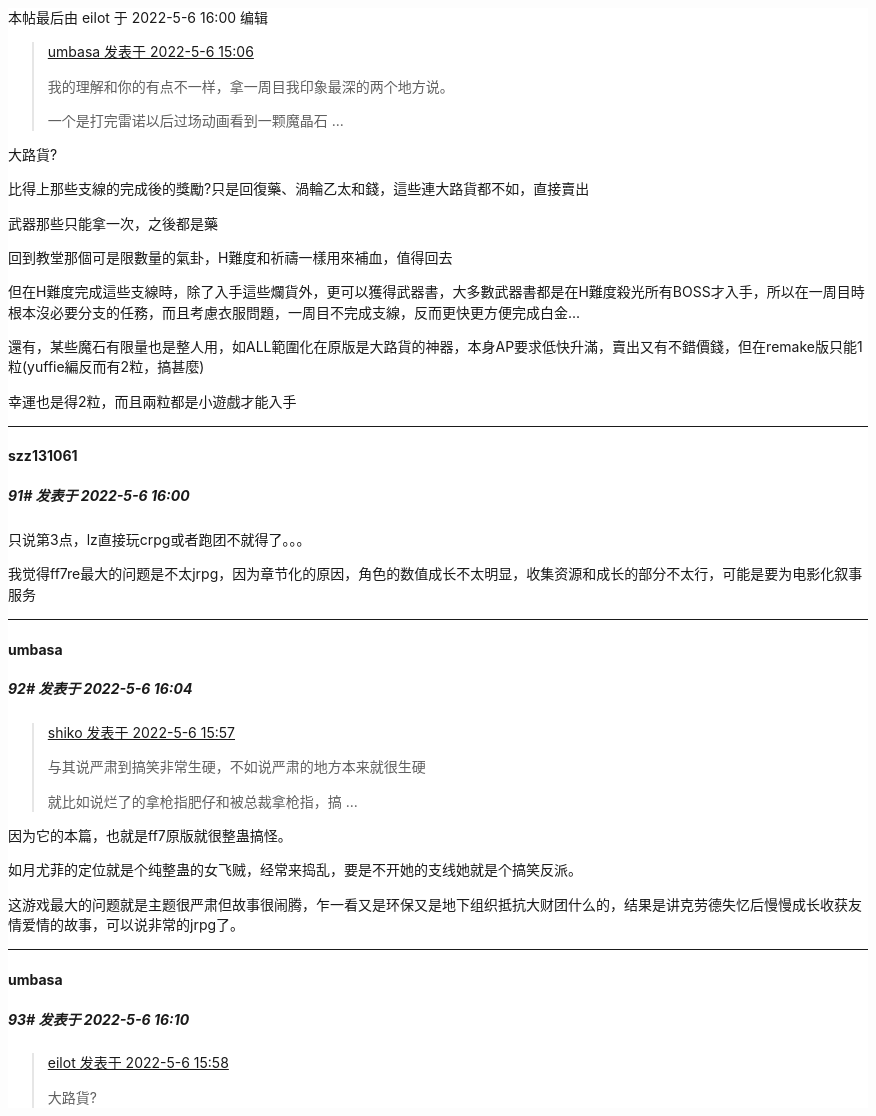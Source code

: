  本帖最后由 eilot 于 2022-5-6 16:00 编辑 
<blockquote><a href="httphttps://bbs.saraba1st.com/2b/forum.php?mod=redirect&amp;goto=findpost&amp;pid=55715814&amp;ptid=2068131" target="_blank">umbasa 发表于 2022-5-6 15:06</a>

我的理解和你的有点不一样，拿一周目我印象最深的两个地方说。

一个是打完雷诺以后过场动画看到一颗魔晶石 ...</blockquote>
大路貨?

比得上那些支線的完成後的獎勵?只是回復藥、渦輪乙太和錢，這些連大路貨都不如，直接賣出

武器那些只能拿一次，之後都是藥

回到教堂那個可是限數量的氣卦，H難度和祈禱一樣用來補血，值得回去

但在H難度完成這些支線時，除了入手這些爛貨外，更可以獲得武器書，大多數武器書都是在H難度殺光所有BOSS才入手，所以在一周目時根本沒必要分支的任務，而且考慮衣服問題，一周目不完成支線，反而更快更方便完成白金...

還有，某些魔石有限量也是整人用，如ALL範圍化在原版是大路貨的神器，本身AP要求低快升滿，賣出又有不錯價錢，但在remake版只能1粒(yuffie編反而有2粒，搞甚麼)

幸運也是得2粒，而且兩粒都是小遊戲才能入手



*****

####  szz131061  
##### 91#       发表于 2022-5-6 16:00

只说第3点，lz直接玩crpg或者跑团不就得了。。。

我觉得ff7re最大的问题是不太jrpg，因为章节化的原因，角色的数值成长不太明显，收集资源和成长的部分不太行，可能是要为电影化叙事服务



*****

####  umbasa  
##### 92#       发表于 2022-5-6 16:04

<blockquote><a href="httphttps://bbs.saraba1st.com/2b/forum.php?mod=redirect&amp;goto=findpost&amp;pid=55716427&amp;ptid=2068131" target="_blank">shiko 发表于 2022-5-6 15:57</a>

与其说严肃到搞笑非常生硬，不如说严肃的地方本来就很生硬

就比如说烂了的拿枪指肥仔和被总裁拿枪指，搞 ...</blockquote>
因为它的本篇，也就是ff7原版就很整蛊搞怪。

如月尤菲的定位就是个纯整蛊的女飞贼，经常来捣乱，要是不开她的支线她就是个搞笑反派。

这游戏最大的问题就是主题很严肃但故事很闹腾，乍一看又是环保又是地下组织抵抗大财团什么的，结果是讲克劳德失忆后慢慢成长收获友情爱情的故事，可以说非常的jrpg了。

*****

####  umbasa  
##### 93#       发表于 2022-5-6 16:10

<blockquote><a href="httphttps://bbs.saraba1st.com/2b/forum.php?mod=redirect&amp;goto=findpost&amp;pid=55716439&amp;ptid=2068131" target="_blank">eilot 发表于 2022-5-6 15:58</a>

大路貨?

